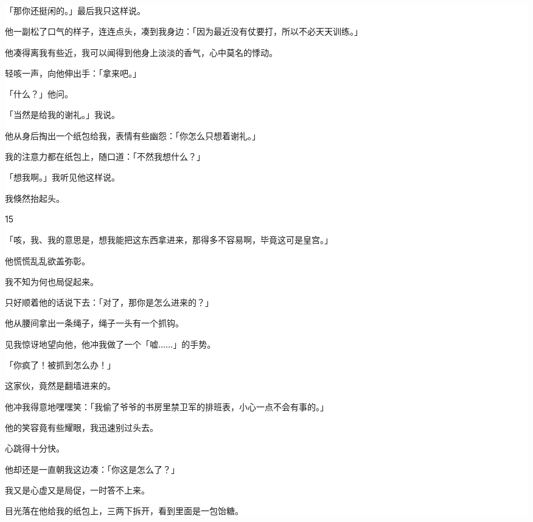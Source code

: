 「那你还挺闲的。」最后我只这样说。


他一副松了口气的样子，连连点头，凑到我身边：「因为最近没有仗要打，所以不必天天训练。」


他凑得离我有些近，我可以闻得到他身上淡淡的香气，心中莫名的悸动。


轻咳一声，向他伸出手：「拿来吧。」


「什么？」他问。


「当然是给我的谢礼。」我说。


他从身后掏出一个纸包给我，表情有些幽怨：「你怎么只想着谢礼。」


我的注意力都在纸包上，随口道：「不然我想什么？」


「想我啊。」我听见他这样说。


我倏然抬起头。


15


「咳，我、我的意思是，想我能把这东西拿进来，那得多不容易啊，毕竟这可是皇宫。」


他慌慌乱乱欲盖弥彰。


我不知为何也局促起来。


只好顺着他的话说下去：「对了，那你是怎么进来的？」


他从腰间拿出一条绳子，绳子一头有一个抓钩。


见我惊讶地望向他，他冲我做了一个「嘘……」的手势。


「你疯了！被抓到怎么办！」


这家伙，竟然是翻墙进来的。


他冲我得意地嘿嘿笑：「我偷了爷爷的书房里禁卫军的排班表，小心一点不会有事的。」


他的笑容竟有些耀眼，我迅速别过头去。


心跳得十分快。


他却还是一直朝我这边凑：「你这是怎么了？」


我又是心虚又是局促，一时答不上来。


目光落在他给我的纸包上，三两下拆开，看到里面是一包饴糖。
